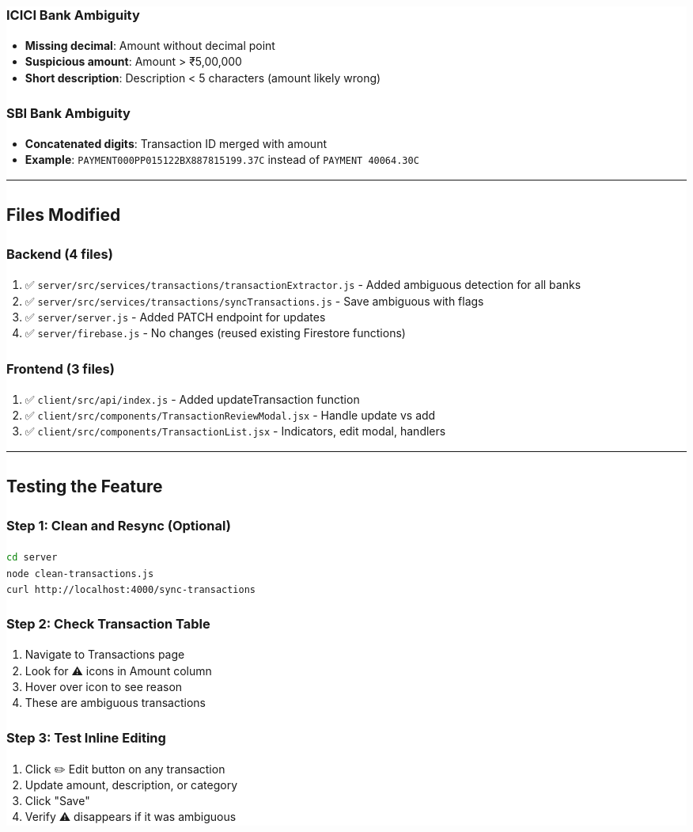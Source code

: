 ### ICICI Bank Ambiguity

- **Missing decimal**: Amount without decimal point
- **Suspicious amount**: Amount > ₹5,00,000
- **Short description**: Description < 5 characters (amount likely wrong)

### SBI Bank Ambiguity

- **Concatenated digits**: Transaction ID merged with amount
- **Example**: `PAYMENT000PP015122BX887815199.37C` instead of `PAYMENT 40064.30C`

---

## Files Modified

### Backend (4 files)

1. ✅ `server/src/services/transactions/transactionExtractor.js` - Added ambiguous detection for all banks
2. ✅ `server/src/services/transactions/syncTransactions.js` - Save ambiguous with flags
3. ✅ `server/server.js` - Added PATCH endpoint for updates
4. ✅ `server/firebase.js` - No changes (reused existing Firestore functions)

### Frontend (3 files)

1. ✅ `client/src/api/index.js` - Added updateTransaction function
2. ✅ `client/src/components/TransactionReviewModal.jsx` - Handle update vs add
3. ✅ `client/src/components/TransactionList.jsx` - Indicators, edit modal, handlers

---

## Testing the Feature

### Step 1: Clean and Resync (Optional)

```bash
cd server
node clean-transactions.js
curl http://localhost:4000/sync-transactions
```

### Step 2: Check Transaction Table

1. Navigate to Transactions page
2. Look for ⚠️ icons in Amount column
3. Hover over icon to see reason
4. These are ambiguous transactions

### Step 3: Test Inline Editing

1. Click ✏️ Edit button on any transaction
2. Update amount, description, or category
3. Click "Save"
4. Verify ⚠️ disappears if it was ambiguous
